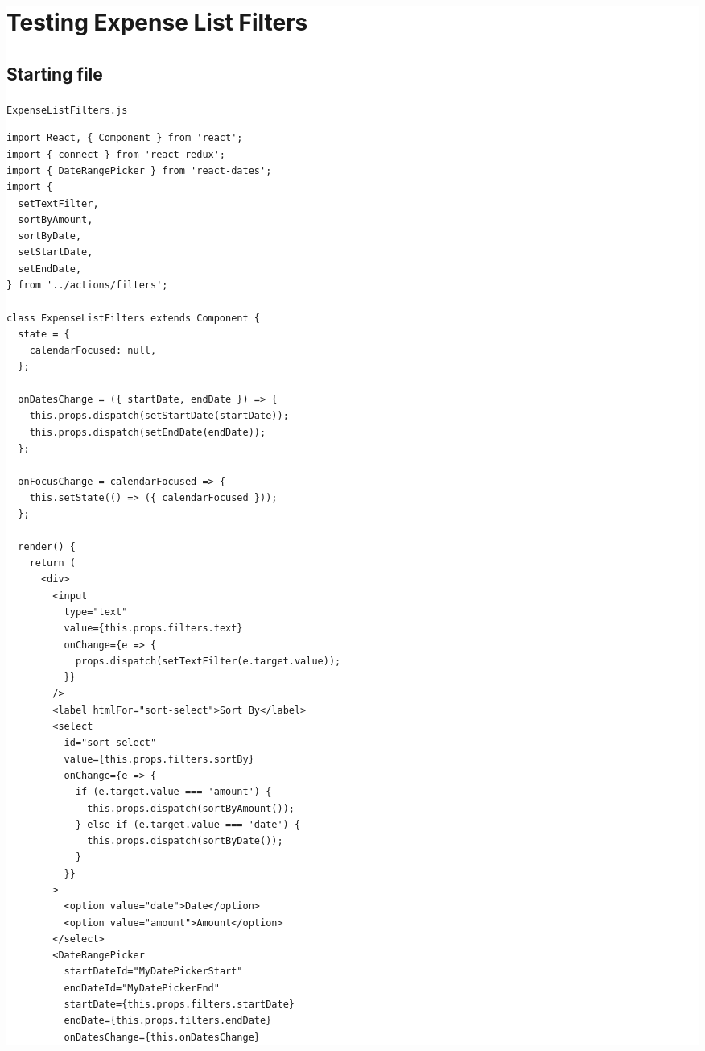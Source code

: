 # Testing Expense List Filters
## Starting file
`ExpenseListFilters.js`

```
import React, { Component } from 'react';
import { connect } from 'react-redux';
import { DateRangePicker } from 'react-dates';
import {
  setTextFilter,
  sortByAmount,
  sortByDate,
  setStartDate,
  setEndDate,
} from '../actions/filters';

class ExpenseListFilters extends Component {
  state = {
    calendarFocused: null,
  };

  onDatesChange = ({ startDate, endDate }) => {
    this.props.dispatch(setStartDate(startDate));
    this.props.dispatch(setEndDate(endDate));
  };

  onFocusChange = calendarFocused => {
    this.setState(() => ({ calendarFocused }));
  };

  render() {
    return (
      <div>
        <input
          type="text"
          value={this.props.filters.text}
          onChange={e => {
            props.dispatch(setTextFilter(e.target.value));
          }}
        />
        <label htmlFor="sort-select">Sort By</label>
        <select
          id="sort-select"
          value={this.props.filters.sortBy}
          onChange={e => {
            if (e.target.value === 'amount') {
              this.props.dispatch(sortByAmount());
            } else if (e.target.value === 'date') {
              this.props.dispatch(sortByDate());
            }
          }}
        >
          <option value="date">Date</option>
          <option value="amount">Amount</option>
        </select>
        <DateRangePicker
          startDateId="MyDatePickerStart"
          endDateId="MyDatePickerEnd"
          startDate={this.props.filters.startDate}
          endDate={this.props.filters.endDate}
          onDatesChange={this.onDatesChange}
```